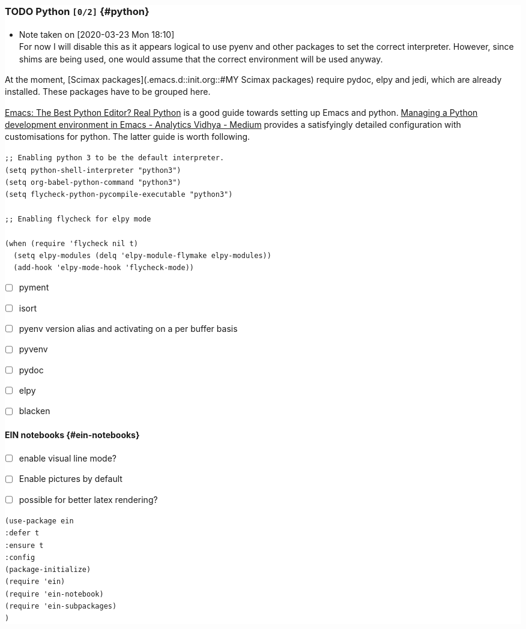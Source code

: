 
### <span class="org-todo todo TODO">TODO</span> Python <code>[0/2]</code> {#python}

-   Note taken on <span class="timestamp-wrapper"><span class="timestamp">[2020-03-23 Mon 18:10] </span></span> <br />
    For now I will disable this as it appears logical to use pyenv and other packages to set the correct interpreter. However, since shims are being used, one would assume that the correct environment will be used anyway.

At the moment, [Scimax packages](.emacs.d::init.org::#MY Scimax packages) require pydoc, elpy and jedi, which are already installed. These packages have to be grouped here.

[Emacs: The Best Python Editor? Real Python](https://realpython.com/emacs-the-best-python-editor/) is a good guide towards setting up Emacs and python. [Managing a Python development environment in Emacs - Analytics Vidhya - Medium](https://medium.com/analytics-vidhya/managing-a-python-development-environment-in-emacs-43897fd48c6a) provides a satisfyingly detailed configuration with customisations for python. The latter guide is worth following.

```emacs-lisp
;; Enabling python 3 to be the default interpreter.
(setq python-shell-interpreter "python3")
(setq org-babel-python-command "python3")
(setq flycheck-python-pycompile-executable "python3")

;; Enabling flycheck for elpy mode

(when (require 'flycheck nil t)
  (setq elpy-modules (delq 'elpy-module-flymake elpy-modules))
  (add-hook 'elpy-mode-hook 'flycheck-mode))

```

-   [ ] pyment
-   [ ] isort
-   [ ] pyenv version alias and activating on a per buffer basis
-   [ ] pyvenv
-   [ ] pydoc
-   [ ] elpy
-   [ ] blacken


#### EIN notebooks {#ein-notebooks}

-   [ ] enable visual line mode?
-   [ ] Enable pictures by default
-   [ ] possible for better latex rendering?



```emacs-lisp
(use-package ein
:defer t
:ensure t
:config
(package-initialize)
(require 'ein)
(require 'ein-notebook)
(require 'ein-subpackages)
)
```
